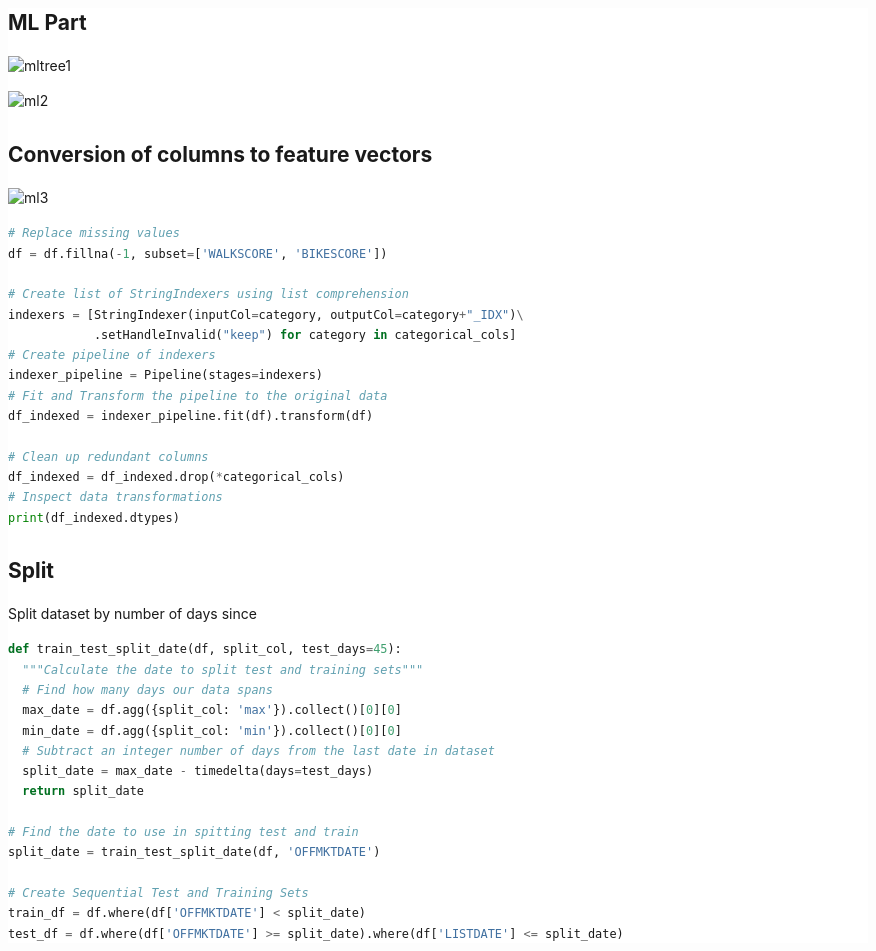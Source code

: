 ## ML Part

![mltree1](https://i.imgur.com/Me0IPC4.png)

![ml2](https://i.imgur.com/L7pyqxj.png)

## Conversion of columns to feature vectors

![ml3](https://i.imgur.com/sQpMFyp.png)

```python
# Replace missing values
df = df.fillna(-1, subset=['WALKSCORE', 'BIKESCORE'])

# Create list of StringIndexers using list comprehension
indexers = [StringIndexer(inputCol=category, outputCol=category+"_IDX")\
            .setHandleInvalid("keep") for category in categorical_cols]
# Create pipeline of indexers
indexer_pipeline = Pipeline(stages=indexers)
# Fit and Transform the pipeline to the original data
df_indexed = indexer_pipeline.fit(df).transform(df)

# Clean up redundant columns
df_indexed = df_indexed.drop(*categorical_cols)
# Inspect data transformations
print(df_indexed.dtypes)
```

## Split

Split dataset by number of days since


```python
def train_test_split_date(df, split_col, test_days=45):
  """Calculate the date to split test and training sets"""
  # Find how many days our data spans
  max_date = df.agg({split_col: 'max'}).collect()[0][0]
  min_date = df.agg({split_col: 'min'}).collect()[0][0]
  # Subtract an integer number of days from the last date in dataset
  split_date = max_date - timedelta(days=test_days)
  return split_date

# Find the date to use in spitting test and train
split_date = train_test_split_date(df, 'OFFMKTDATE')

# Create Sequential Test and Training Sets
train_df = df.where(df['OFFMKTDATE'] < split_date)
test_df = df.where(df['OFFMKTDATE'] >= split_date).where(df['LISTDATE'] <= split_date) 
```
